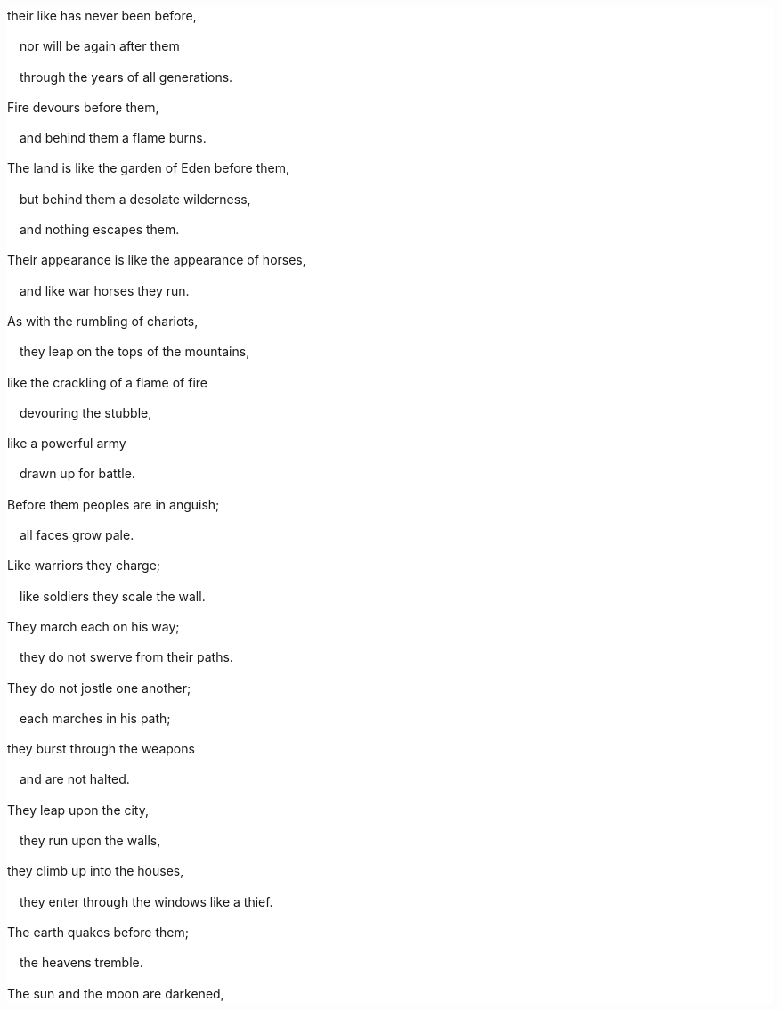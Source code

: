 their like has never been before,
  
&emsp;nor will be again after them
  
&emsp;through the years of all generations.
  
Fire devours before them,
  
&emsp;and behind them a flame burns.
  
The land is like the garden of Eden before them,
  
&emsp;but behind them a desolate wilderness,
  
&emsp;and nothing escapes them.
  
Their appearance is like the appearance of horses,
  
&emsp;and like war horses they run.
  
As with the rumbling of chariots,
  
&emsp;they leap on the tops of the mountains,
  
like the crackling of a flame of fire
  
&emsp;devouring the stubble,
  
like a powerful army
  
&emsp;drawn up for battle.
  
Before them peoples are in anguish;
  
&emsp;all faces grow pale.
  
Like warriors they charge;
  
&emsp;like soldiers they scale the wall.
  
They march each on his way;
  
&emsp;they do not swerve from their paths.
  
They do not jostle one another;
  
&emsp;each marches in his path;
  
they burst through the weapons
  
&emsp;and are not halted.
  
They leap upon the city,
  
&emsp;they run upon the walls,
  
they climb up into the houses,
  
&emsp;they enter through the windows like a thief.
  
The earth quakes before them;
  
&emsp;the heavens tremble.
  
The sun and the moon are darkened,
  